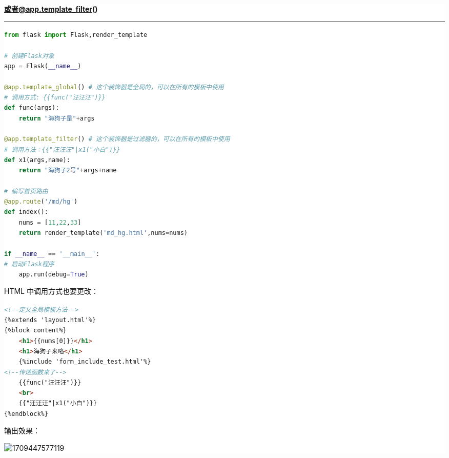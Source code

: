 

**或者@app.template_filter()**

****

```python
from flask import Flask,render_template

# 创建Flask对象
app = Flask(__name__)

@app.template_global() # 这个装饰器是全局的，可以在所有的模板中使用
# 调用方式: {{func("汪汪汪")}}
def func(args):
    return "海狗子是"+args

@app.template_filter() # 这个装饰器是过滤器的，可以在所有的模板中使用
# 调用方法：{{"汪汪汪"|x1("小白")}}
def x1(args,name):
    return "海狗子2号"+args+name

# 编写首页路由
@app.route('/md/hg')
def index():
    nums = [11,22,33]
    return render_template('md_hg.html',nums=nums)

if __name__ == '__main__':
# 启动Flask程序
    app.run(debug=True)
```



HTML 中调用方式也要更改：

```html
<!--定义全局模板方法-->
{%extends 'layout.html'%}
{%block content%}
    <h1>{{nums[0]}}</h1>
    <h1>海狗子来咯</h1>
    {%include 'form_include_test.html'%}
<!--传递函数来了-->
    {{func("汪汪汪")}}
    <br>
    {{"汪汪汪"|x1("小白")}}
{%endblock%}
```



输出效果：

![1709447577119](E:\文档_Typora\1-关于怎么学会coding.assets\1709447577119.png)
